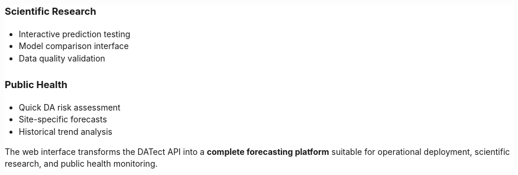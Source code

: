 ### **Scientific Research**
- Interactive prediction testing
- Model comparison interface
- Data quality validation

### **Public Health**
- Quick DA risk assessment
- Site-specific forecasts
- Historical trend analysis

The web interface transforms the DATect API into a **complete forecasting platform** suitable for operational deployment, scientific research, and public health monitoring.